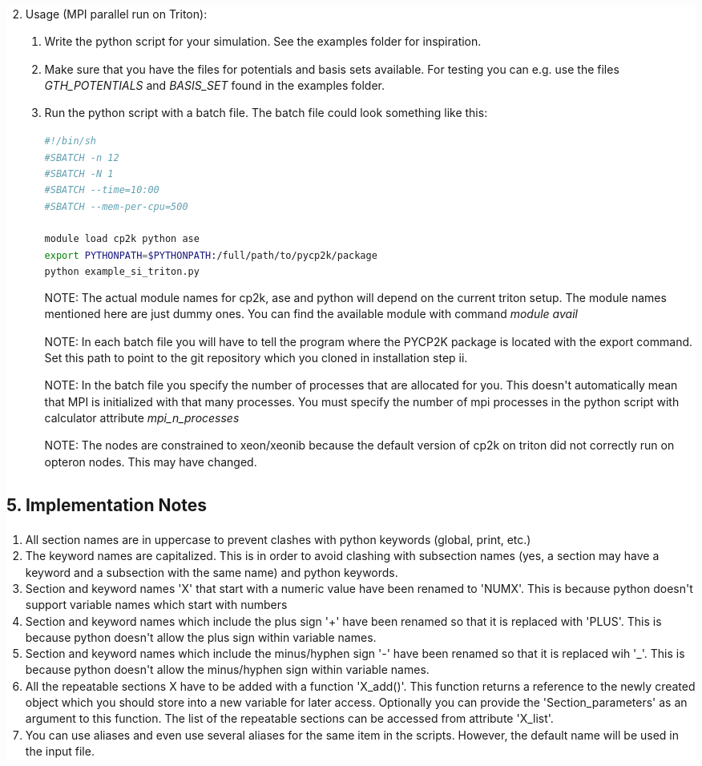 2. Usage (MPI parallel run on Triton):
   1. Write the python script for your simulation. See the examples folder for
      inspiration.
   2. Make sure that you have the files for potentials and basis sets
      available. For testing you can e.g. use the files *GTH\_POTENTIALS* and
      *BASIS\_SET* found in the examples folder.
   2. Run the python script with a batch file. The batch file could look
      something like this:

      ```sh
      #!/bin/sh
      #SBATCH -n 12
      #SBATCH -N 1
      #SBATCH --time=10:00
      #SBATCH --mem-per-cpu=500

      module load cp2k python ase
      export PYTHONPATH=$PYTHONPATH:/full/path/to/pycp2k/package
      python example_si_triton.py
      ```
      NOTE: The actual module names for cp2k, ase and python will depend on the
      current triton setup. The module names mentioned here are just dummy
      ones. You can find the available module with command *module avail*

      NOTE: In each batch file you will have to tell the program where the
      PYCP2K package is located with the export command. Set this path to point
      to the git repository which you cloned in installation step ii.

      NOTE: In the batch file you specify the number of processes that are
      allocated for you. This doesn't automatically mean that MPI is
      initialized with that many processes. You must specify the number of mpi
      processes in the python script with calculator attribute
      *mpi\_n\_processes*

      NOTE: The nodes are constrained to xeon/xeonib because the default
      version of cp2k on triton did not correctly run on opteron nodes. This
      may have changed.

<a name="notes"></a>
5\. Implementation Notes
--------------------------------------------------

1. All section names are in uppercase to prevent clashes with python keywords
   (global, print, etc.)
2. The keyword names are capitalized. This is in order to avoid clashing with
   subsection names (yes, a section may have a keyword and a subsection with
   the same name) and python keywords.
3. Section and keyword names 'X' that start with a numeric value have been
   renamed to 'NUMX'. This is because python doesn't support variable names
   which start with numbers
4. Section and keyword names which include the plus sign '+' have been renamed
   so that it is replaced with 'PLUS'. This is because python doesn't allow the
   plus sign within variable names.
5. Section and keyword names which include the minus/hyphen sign '-' have been
   renamed so that it is replaced wih '_'. This is because python doesn't allow
   the minus/hyphen sign within variable names.
6. All the repeatable sections X have to be added with a function 'X\_add()'.
   This function returns a reference to the newly created object which you
   should store into a new variable for later access. Optionally you can
   provide the 'Section\_parameters' as an argument to this function. The list
   of the repeatable sections can be accessed from attribute 'X\_list'.
7. You can use aliases and even use several aliases for the same item in the
   scripts. However, the default name will be used in the input file.
